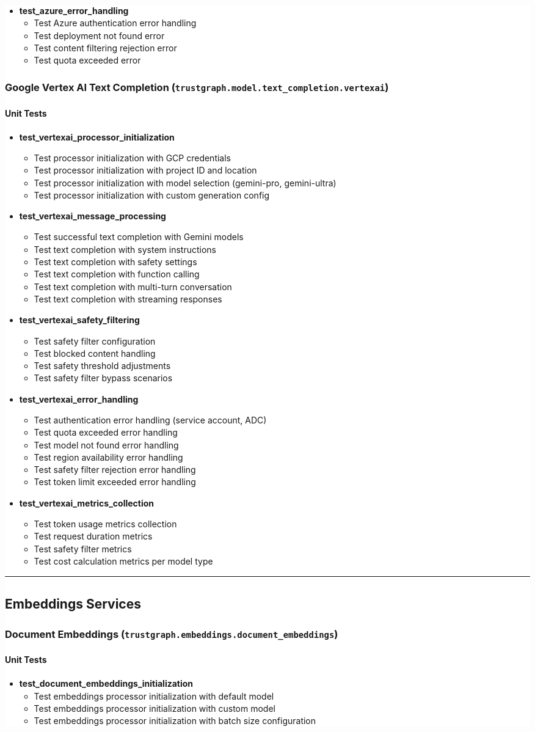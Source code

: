 - **test_azure_error_handling**
  - Test Azure authentication error handling
  - Test deployment not found error
  - Test content filtering rejection error
  - Test quota exceeded error

### Google Vertex AI Text Completion (`trustgraph.model.text_completion.vertexai`)

#### Unit Tests
- **test_vertexai_processor_initialization**
  - Test processor initialization with GCP credentials
  - Test processor initialization with project ID and location
  - Test processor initialization with model selection (gemini-pro, gemini-ultra)
  - Test processor initialization with custom generation config

- **test_vertexai_message_processing**
  - Test successful text completion with Gemini models
  - Test text completion with system instructions
  - Test text completion with safety settings
  - Test text completion with function calling
  - Test text completion with multi-turn conversation
  - Test text completion with streaming responses

- **test_vertexai_safety_filtering**
  - Test safety filter configuration
  - Test blocked content handling
  - Test safety threshold adjustments
  - Test safety filter bypass scenarios

- **test_vertexai_error_handling**
  - Test authentication error handling (service account, ADC)
  - Test quota exceeded error handling
  - Test model not found error handling
  - Test region availability error handling
  - Test safety filter rejection error handling
  - Test token limit exceeded error handling

- **test_vertexai_metrics_collection**
  - Test token usage metrics collection
  - Test request duration metrics
  - Test safety filter metrics
  - Test cost calculation metrics per model type

---

## Embeddings Services

### Document Embeddings (`trustgraph.embeddings.document_embeddings`)

#### Unit Tests
- **test_document_embeddings_initialization**
  - Test embeddings processor initialization with default model
  - Test embeddings processor initialization with custom model
  - Test embeddings processor initialization with batch size configuration
